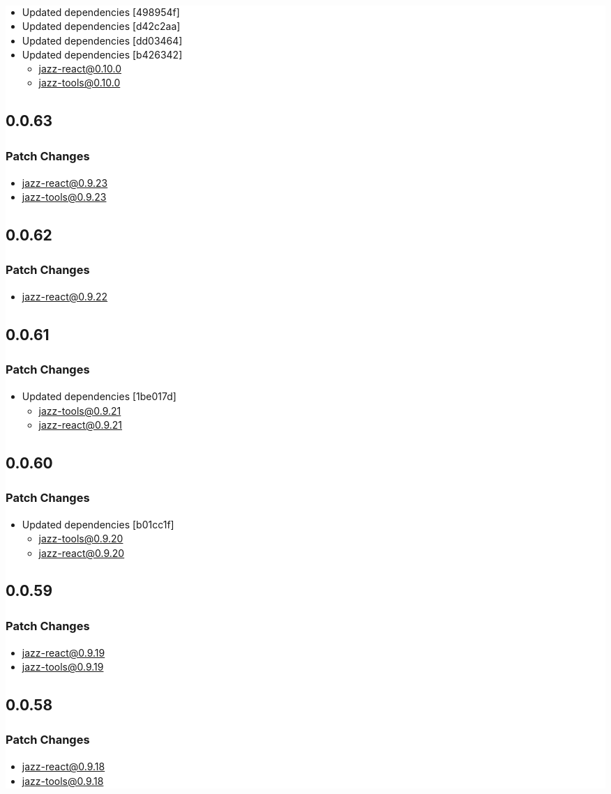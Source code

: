 - Updated dependencies [498954f]
- Updated dependencies [d42c2aa]
- Updated dependencies [dd03464]
- Updated dependencies [b426342]
  - jazz-react@0.10.0
  - jazz-tools@0.10.0

## 0.0.63

### Patch Changes

- jazz-react@0.9.23
- jazz-tools@0.9.23

## 0.0.62

### Patch Changes

- jazz-react@0.9.22

## 0.0.61

### Patch Changes

- Updated dependencies [1be017d]
  - jazz-tools@0.9.21
  - jazz-react@0.9.21

## 0.0.60

### Patch Changes

- Updated dependencies [b01cc1f]
  - jazz-tools@0.9.20
  - jazz-react@0.9.20

## 0.0.59

### Patch Changes

- jazz-react@0.9.19
- jazz-tools@0.9.19

## 0.0.58

### Patch Changes

- jazz-react@0.9.18
- jazz-tools@0.9.18
